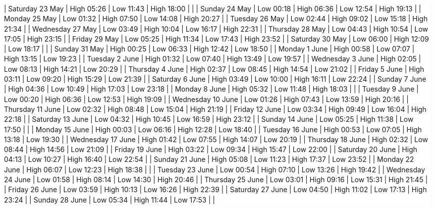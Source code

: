 | Saturday 23 May | High 05:26 | Low 11:43 | High 18:00 |  | 
| Sunday 24 May | Low 00:18 | High 06:36 | Low 12:54 | High 19:13 | 
| Monday 25 May | Low 01:32 | High 07:50 | Low 14:08 | High 20:27 | 
| Tuesday 26 May | Low 02:44 | High 09:02 | Low 15:18 | High 21:34 | 
| Wednesday 27 May | Low 03:49 | High 10:04 | Low 16:17 | High 22:31 | 
| Thursday 28 May | Low 04:43 | High 10:54 | Low 17:05 | High 23:15 | 
| Friday 29 May | Low 05:25 | High 11:34 | Low 17:43 | High 23:52 | 
| Saturday 30 May | Low 06:00 | High 12:09 | Low 18:17 |  | 
| Sunday 31 May | High 00:25 | Low 06:33 | High 12:42 | Low 18:50 | 
| Monday 1 June | High 00:58 | Low 07:07 | High 13:15 | Low 19:23 | 
| Tuesday 2 June | High 01:32 | Low 07:40 | High 13:49 | Low 19:57 | 
| Wednesday 3 June | High 02:05 | Low 08:13 | High 14:21 | Low 20:29 | 
| Thursday 4 June | High 02:37 | Low 08:45 | High 14:54 | Low 21:02 | 
| Friday 5 June | High 03:11 | Low 09:20 | High 15:29 | Low 21:39 | 
| Saturday 6 June | High 03:49 | Low 10:00 | High 16:11 | Low 22:24 | 
| Sunday 7 June | High 04:36 | Low 10:49 | High 17:03 | Low 23:18 | 
| Monday 8 June | High 05:32 | Low 11:48 | High 18:03 |  | 
| Tuesday 9 June | Low 00:20 | High 06:36 | Low 12:53 | High 19:09 | 
| Wednesday 10 June | Low 01:26 | High 07:43 | Low 13:59 | High 20:16 | 
| Thursday 11 June | Low 02:32 | High 08:48 | Low 15:04 | High 21:19 | 
| Friday 12 June | Low 03:34 | High 09:49 | Low 16:04 | High 22:18 | 
| Saturday 13 June | Low 04:32 | High 10:45 | Low 16:59 | High 23:12 | 
| Sunday 14 June | Low 05:25 | High 11:38 | Low 17:50 |  | 
| Monday 15 June | High 00:03 | Low 06:16 | High 12:28 | Low 18:40 | 
| Tuesday 16 June | High 00:53 | Low 07:05 | High 13:18 | Low 19:30 | 
| Wednesday 17 June | High 01:42 | Low 07:55 | High 14:07 | Low 20:19 | 
| Thursday 18 June | High 02:32 | Low 08:44 | High 14:56 | Low 21:09 | 
| Friday 19 June | High 03:22 | Low 09:34 | High 15:47 | Low 22:00 | 
| Saturday 20 June | High 04:13 | Low 10:27 | High 16:40 | Low 22:54 | 
| Sunday 21 June | High 05:08 | Low 11:23 | High 17:37 | Low 23:52 | 
| Monday 22 June | High 06:07 | Low 12:23 | High 18:38 |  | 
| Tuesday 23 June | Low 00:54 | High 07:10 | Low 13:26 | High 19:42 | 
| Wednesday 24 June | Low 01:58 | High 08:14 | Low 14:30 | High 20:46 | 
| Thursday 25 June | Low 03:01 | High 09:16 | Low 15:31 | High 21:45 | 
| Friday 26 June | Low 03:59 | High 10:13 | Low 16:26 | High 22:39 | 
| Saturday 27 June | Low 04:50 | High 11:02 | Low 17:13 | High 23:24 | 
| Sunday 28 June | Low 05:34 | High 11:44 | Low 17:53 |  | 